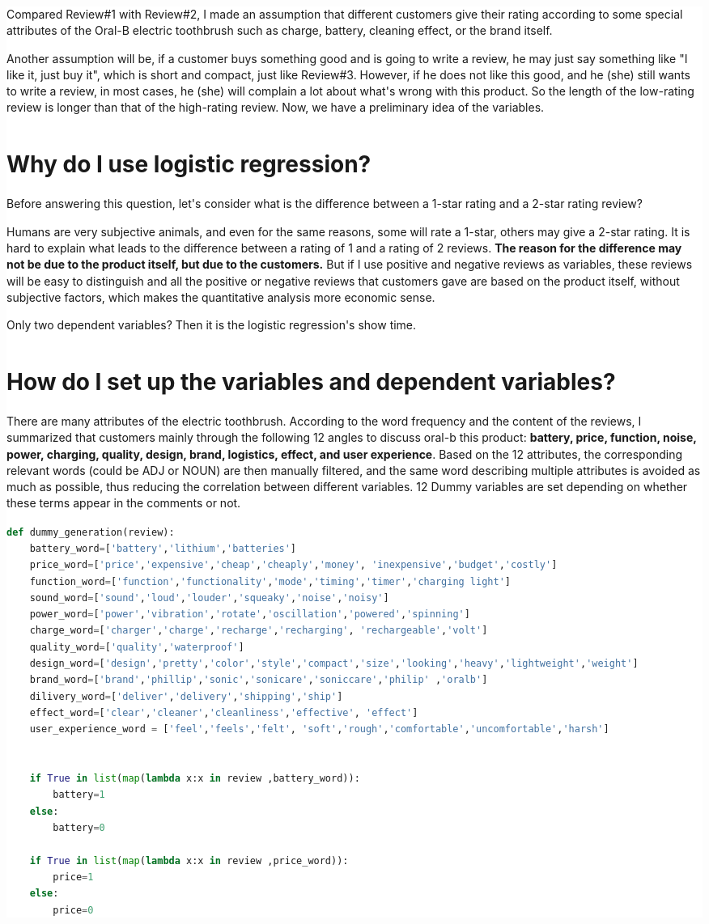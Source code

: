 Compared Review#1 with Review#2, I made an assumption that different customers give their rating according to some special attributes of the Oral-B electric toothbrush such as charge, battery, cleaning effect, or the brand itself.

Another assumption will be, if a customer buys something good and is going to write a review, he may just say something like "I like it, just buy it", which is short and compact, just like Review#3. However, if he does not like this good, and he (she) still wants to write a review, in most cases, he (she) will complain a lot about what's wrong with this product. So the length of the low-rating review is longer than that of the high-rating review. Now, we have a preliminary idea of the variables.

# Why do I use logistic regression?

Before answering this question, let's consider what is the difference between a 1-star rating and a 2-star rating review?

Humans are very subjective animals, and even for the same reasons, some will rate a 1-star, others may give a 2-star rating. It is hard to explain what leads to the difference between a rating of 1 and a rating of 2 reviews. **The reason for the difference may not be due to the product itself, but due to the customers.** But if I use positive and negative reviews as variables, these reviews will be easy to distinguish and all the positive or negative reviews that customers gave are based on the product itself, without subjective factors, which makes the quantitative analysis more economic sense.

Only two dependent variables? Then it is the logistic regression's show time.

# How do I set up the variables and dependent variables?

There are many attributes of the electric toothbrush. According to the word frequency and the content of the reviews, I summarized that customers mainly through the following 12 angles to discuss oral-b this product: **battery, price, function, noise, power, charging, quality, design, brand, logistics, effect, and user experience**. Based on the 12 attributes, the corresponding relevant words (could be ADJ or NOUN) are then manually filtered, and the same word describing multiple attributes is avoided as much as possible, thus reducing the correlation between different variables. 12 Dummy variables are set depending on whether these terms appear in the comments or not.

```python
def dummy_generation(review):
    battery_word=['battery','lithium','batteries']
    price_word=['price','expensive','cheap','cheaply','money', 'inexpensive','budget','costly']
    function_word=['function','functionality','mode','timing','timer','charging light']
    sound_word=['sound','loud','louder','squeaky','noise','noisy']
    power_word=['power','vibration','rotate','oscillation','powered','spinning']
    charge_word=['charger','charge','recharge','recharging', 'rechargeable','volt']
    quality_word=['quality','waterproof']
    design_word=['design','pretty','color','style','compact','size','looking','heavy','lightweight','weight']
    brand_word=['brand','phillip','sonic','sonicare','soniccare','philip' ,'oralb']
    dilivery_word=['deliver','delivery','shipping','ship']
    effect_word=['clear','cleaner','cleanliness','effective', 'effect']
    user_experience_word = ['feel','feels','felt', 'soft','rough','comfortable','uncomfortable','harsh']


    if True in list(map(lambda x:x in review ,battery_word)):
        battery=1
    else:
        battery=0

    if True in list(map(lambda x:x in review ,price_word)):
        price=1
    else:
        price=0

```